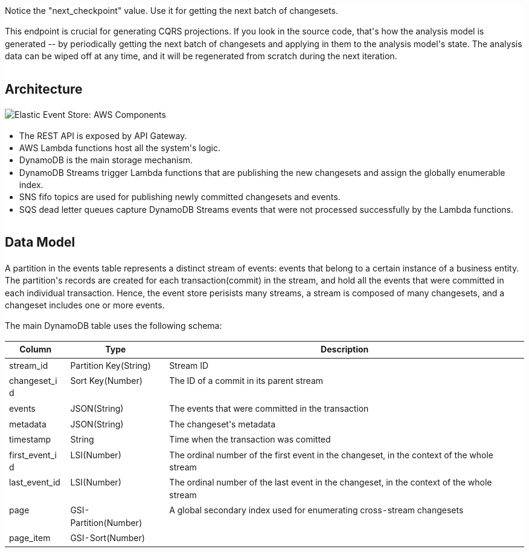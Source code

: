 Notice the "next_checkpoint" value. Use it for getting the next batch of changesets.

This endpoint is crucial for generating CQRS projections. If you look in the source code, that's how the analysis model is generated -- by periodically getting the next batch of changesets and applying in them to the analysis model's state. The analysis data can be wiped off at any time, and it will be regenerated from scratch during the next iteration.

<a name="Arhictecture"/>

## Architecture

![Elastic Event Store: AWS Components](./docs/diagrams/aws-components.png)

* The REST API is exposed by API Gateway.
* AWS Lambda functions host all the system's logic.
* DynamoDB is the main storage mechanism.
* DynamoDB Streams trigger Lambda functions that are publishing the new changesets and assign the globally enumerable index.
* SNS fifo topics are used for publishing newly committed changesets and events.
* SQS dead letter queues capture DynamoDB Streams events that were not processed successfully by the Lambda functions.

<a name="DataModel"/>

## Data Model

A partition in the events table represents a distinct stream of events: events that belong to a certain instance of a business entity. The partition's records are created for each transaction(commit) in the stream, and hold all the events that were committed in each individual transaction. Hence, the event store perisists many streams, a stream is composed of many changesets, and a changeset includes one or more events.

The main DynamoDB table uses the following schema:

| Column            | Type                  | Description            
| ----------------- | --------------------- | ----------------------- 
| stream_id         | Partition Key(String) | Stream ID
| changeset_id      | Sort Key(Number)      | The ID of a commit in its parent stream
| events            | JSON(String)          | The events that were committed in the transaction
| metadata          | JSON(String)          | The changeset's metadata
| timestamp         | String                | Time when the transaction was comitted
| first_event_id    | LSI(Number)           | The ordinal number of the first event in the changeset, in the context of the whole stream
| last_event_id     | LSI(Number)           | The ordinal number of the last event in the changeset, in the context of the whole stream
| page              | GSI-Partition(Number) | A global secondary index used for enumerating cross-stream changesets
| page_item         | GSI-Sort(Number)      |

<a name="OrderingGuarantees"/>
